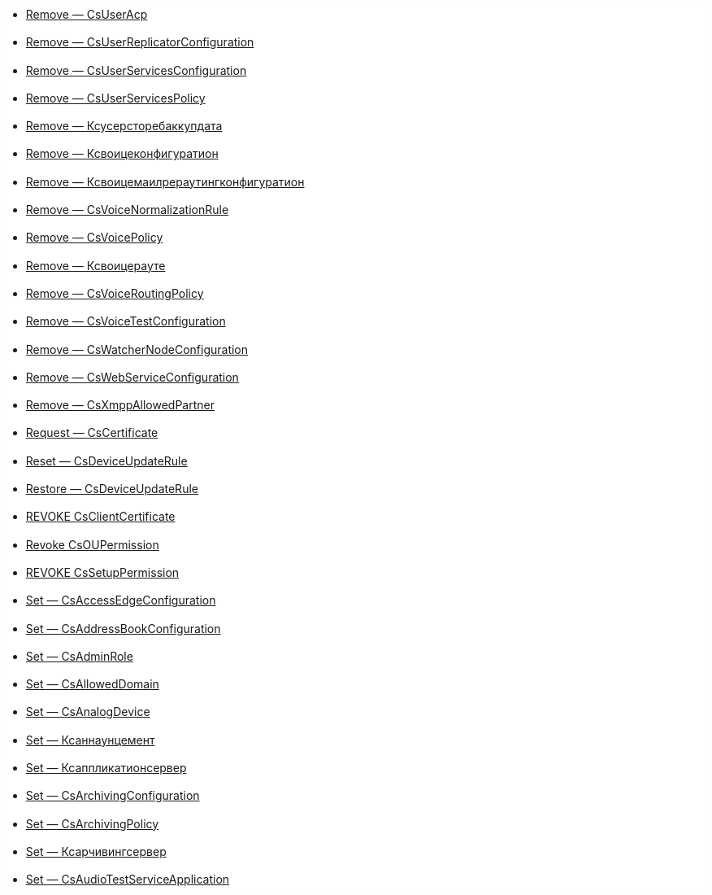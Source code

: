   - [Remove — CsUserAcp](https://technet.microsoft.com/library/Gg398982(v=OCS.15))

  - [Remove — CsUserReplicatorConfiguration](https://technet.microsoft.com/library/Gg425738(v=OCS.15))

  - [Remove — CsUserServicesConfiguration](https://technet.microsoft.com/library/Gg398722(v=OCS.15))

  - [Remove — CsUserServicesPolicy](https://technet.microsoft.com/library/JJ204629(v=OCS.15))

  - [Remove — Ксусерсторебаккупдата](https://technet.microsoft.com/library/JJ205003(v=OCS.15))

  - [Remove — Ксвоицеконфигуратион](https://technet.microsoft.com/library/Gg398804(v=OCS.15))

  - [Remove — Ксвоицемаилрераутингконфигуратион](https://technet.microsoft.com/library/Gg398573(v=OCS.15))

  - [Remove — CsVoiceNormalizationRule](https://technet.microsoft.com/library/Gg398501(v=OCS.15))

  - [Remove — CsVoicePolicy](https://technet.microsoft.com/library/Gg398309(v=OCS.15))

  - [Remove — Ксвоицерауте](https://technet.microsoft.com/library/Gg398468(v=OCS.15))

  - [Remove — CsVoiceRoutingPolicy](https://technet.microsoft.com/library/JJ204799(v=OCS.15))

  - [Remove — CsVoiceTestConfiguration](https://technet.microsoft.com/library/Gg412813(v=OCS.15))

  - [Remove — CsWatcherNodeConfiguration](https://technet.microsoft.com/library/JJ204926(v=OCS.15))

  - [Remove — CsWebServiceConfiguration](https://technet.microsoft.com/library/Gg398266(v=OCS.15))

  - [Remove — CsXmppAllowedPartner](https://technet.microsoft.com/library/JJ205055(v=OCS.15))

  - [Request — CsCertificate](https://technet.microsoft.com/library/Gg425723(v=OCS.15))

  - [Reset — CsDeviceUpdateRule](https://technet.microsoft.com/library/Gg398181(v=OCS.15))

  - [Restore — CsDeviceUpdateRule](https://technet.microsoft.com/library/Gg398305(v=OCS.15))

  - [REVOKE CsClientCertificate](https://technet.microsoft.com/library/Gg425748(v=OCS.15))

  - [Revoke CsOUPermission](https://technet.microsoft.com/library/Gg398977(v=OCS.15))

  - [REVOKE CsSetupPermission](https://technet.microsoft.com/library/Gg425834(v=OCS.15))

  - [Set — CsAccessEdgeConfiguration](https://technet.microsoft.com/library/Gg413017(v=OCS.15))

  - [Set — CsAddressBookConfiguration](https://technet.microsoft.com/library/Gg412784(v=OCS.15))

  - [Set — CsAdminRole](https://technet.microsoft.com/library/Gg399066(v=OCS.15))

  - [Set — CsAllowedDomain](https://technet.microsoft.com/library/Gg398931(v=OCS.15))

  - [Set — CsAnalogDevice](https://technet.microsoft.com/library/Gg412843(v=OCS.15))

  - [Set — Ксаннаунцемент](https://technet.microsoft.com/library/Gg425752(v=OCS.15))

  - [Set — Ксаппликатионсервер](https://technet.microsoft.com/library/Gg398562(v=OCS.15))

  - [Set — CsArchivingConfiguration](https://technet.microsoft.com/library/Gg413030(v=OCS.15))

  - [Set — CsArchivingPolicy](https://technet.microsoft.com/library/Gg398294(v=OCS.15))

  - [Set — Ксарчивингсервер](https://technet.microsoft.com/library/Gg398923(v=OCS.15))

  - [Set — CsAudioTestServiceApplication](https://technet.microsoft.com/library/Gg398907(v=OCS.15))
